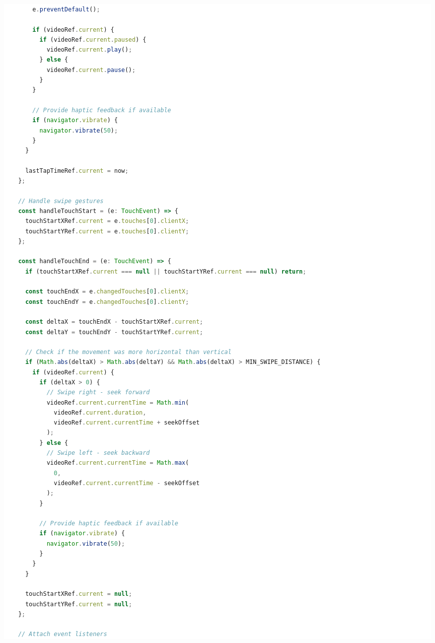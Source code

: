 ```typescript
        e.preventDefault();
        
        if (videoRef.current) {
          if (videoRef.current.paused) {
            videoRef.current.play();
          } else {
            videoRef.current.pause();
          }
        }
        
        // Provide haptic feedback if available
        if (navigator.vibrate) {
          navigator.vibrate(50);
        }
      }
      
      lastTapTimeRef.current = now;
    };

    // Handle swipe gestures
    const handleTouchStart = (e: TouchEvent) => {
      touchStartXRef.current = e.touches[0].clientX;
      touchStartYRef.current = e.touches[0].clientY;
    };

    const handleTouchEnd = (e: TouchEvent) => {
      if (touchStartXRef.current === null || touchStartYRef.current === null) return;
      
      const touchEndX = e.changedTouches[0].clientX;
      const touchEndY = e.changedTouches[0].clientY;
      
      const deltaX = touchEndX - touchStartXRef.current;
      const deltaY = touchEndY - touchStartYRef.current;
      
      // Check if the movement was more horizontal than vertical
      if (Math.abs(deltaX) > Math.abs(deltaY) && Math.abs(deltaX) > MIN_SWIPE_DISTANCE) {
        if (videoRef.current) {
          if (deltaX > 0) {
            // Swipe right - seek forward
            videoRef.current.currentTime = Math.min(
              videoRef.current.duration,
              videoRef.current.currentTime + seekOffset
            );
          } else {
            // Swipe left - seek backward
            videoRef.current.currentTime = Math.max(
              0,
              videoRef.current.currentTime - seekOffset
            );
          }
          
          // Provide haptic feedback if available
          if (navigator.vibrate) {
            navigator.vibrate(50);
          }
        }
      }
      
      touchStartXRef.current = null;
      touchStartYRef.current = null;
    };

    // Attach event listeners
```